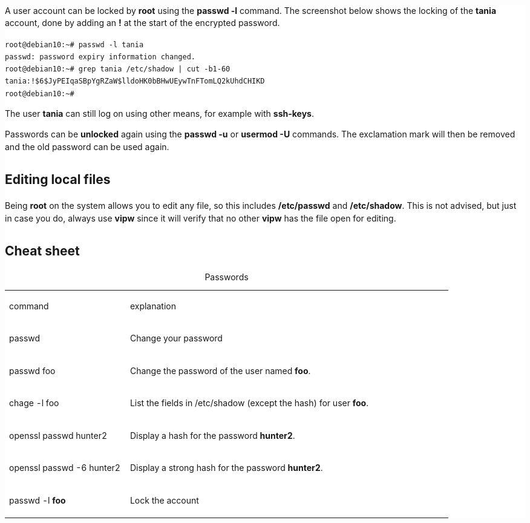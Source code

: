 A user account can be locked by **root** using the **passwd -l**
command. The screenshot below shows the locking of the **tania**
account, done by adding an **!** at the start of the encrypted password.

    root@debian10:~# passwd -l tania
    passwd: password expiry information changed.
    root@debian10:~# grep tania /etc/shadow | cut -b1-60
    tania:!$6$JyPEIqaSBpYgRZaW$lldoHK0bBHwUEywTnFTomLQ2kUhdCHIKD
    root@debian10:~#

The user **tania** can still log on using other means, for example with
**ssh-keys**.

Passwords can be **unlocked** again using the **passwd -u** or **usermod
-U** commands. The exclamation mark will then be removed and the old
password can be used again.

## Editing local files


Being **root** on the system allows you to edit any file, so this
includes **/etc/passwd** and **/etc/shadow**. This is not advised, but
just in case you do, always use **vipw** since it will verify that no
other **vipw** has the file open for editing.

## Cheat sheet

<table>
<caption>Passwords</caption>
<colgroup>
<col style="width: 27%" />
<col style="width: 72%" />
</colgroup>
<tbody>
<tr class="odd">
<td style="text-align: left;"><p>command</p></td>
<td style="text-align: left;"><p>explanation</p></td>
</tr>
<tr class="even">
<td style="text-align: left;"><p>passwd</p></td>
<td style="text-align: left;"><p>Change your password</p></td>
</tr>
<tr class="odd">
<td style="text-align: left;"><p>passwd foo</p></td>
<td style="text-align: left;"><p>Change the password of the user named
<strong>foo</strong>.</p></td>
</tr>
<tr class="even">
<td style="text-align: left;"><p>chage -l foo</p></td>
<td style="text-align: left;"><p>List the fields in /etc/shadow (except
the hash) for user <strong>foo</strong>.</p></td>
</tr>
<tr class="odd">
<td style="text-align: left;"><p>openssl passwd hunter2</p></td>
<td style="text-align: left;"><p>Display a hash for the password
<strong>hunter2</strong>.</p></td>
</tr>
<tr class="even">
<td style="text-align: left;"><p>openssl passwd -6 hunter2</p></td>
<td style="text-align: left;"><p>Display a strong hash for the password
<strong>hunter2</strong>.</p></td>
</tr>
<tr class="odd">
<td style="text-align: left;"><p>passwd -l <strong>foo</strong></p></td>
<td style="text-align: left;"><p>Lock the account